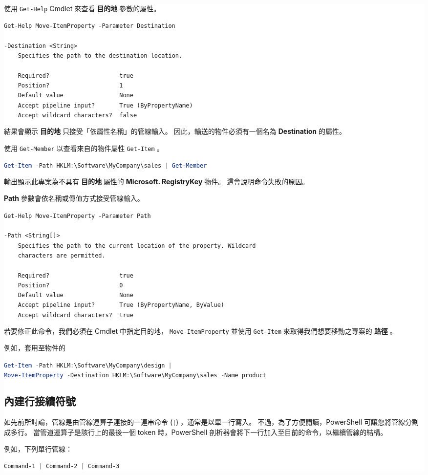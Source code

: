 使用 `Get-Help` Cmdlet 來查看 **目的地** 參數的屬性。

```Output
Get-Help Move-ItemProperty -Parameter Destination

-Destination <String>
    Specifies the path to the destination location.

    Required?                    true
    Position?                    1
    Default value                None
    Accept pipeline input?       True (ByPropertyName)
    Accept wildcard characters?  false
```

結果會顯示 **目的地** 只接受「依屬性名稱」的管線輸入。 因此，輸送的物件必須有一個名為 **Destination** 的屬性。

使用 `Get-Member` 以查看來自的物件屬性 `Get-Item` 。

```powershell
Get-Item -Path HKLM:\Software\MyCompany\sales | Get-Member
```

輸出顯示此專案為不具有 **目的地** 屬性的 **Microsoft. RegistryKey** 物件。 這會說明命令失敗的原因。

**Path** 參數會依名稱或傳值方式接受管線輸入。

```Output
Get-Help Move-ItemProperty -Parameter Path

-Path <String[]>
    Specifies the path to the current location of the property. Wildcard
    characters are permitted.

    Required?                    true
    Position?                    0
    Default value                None
    Accept pipeline input?       True (ByPropertyName, ByValue)
    Accept wildcard characters?  true
```

若要修正此命令，我們必須在 Cmdlet 中指定目的地， `Move-ItemProperty` 並使用 `Get-Item` 來取得我們想要移動之專案的 **路徑** 。

例如，套用至物件的

```powershell
Get-Item -Path HKLM:\Software\MyCompany\design |
Move-ItemProperty -Destination HKLM:\Software\MyCompany\sales -Name product
```

## <a name="intrinsic-line-continuation"></a>內建行接續符號

如先前所討論，管線是由管線運算子連接的一連串命令 (`|`) ，通常是以單一行寫入。 不過，為了方便閱讀，PowerShell 可讓您將管線分割成多行。
當管道運算子是該行上的最後一個 token 時，PowerShell 剖析器會將下一行加入至目前的命令，以繼續管線的結構。

例如，下列單行管線：

```powershell
Command-1 | Command-2 | Command-3
```
